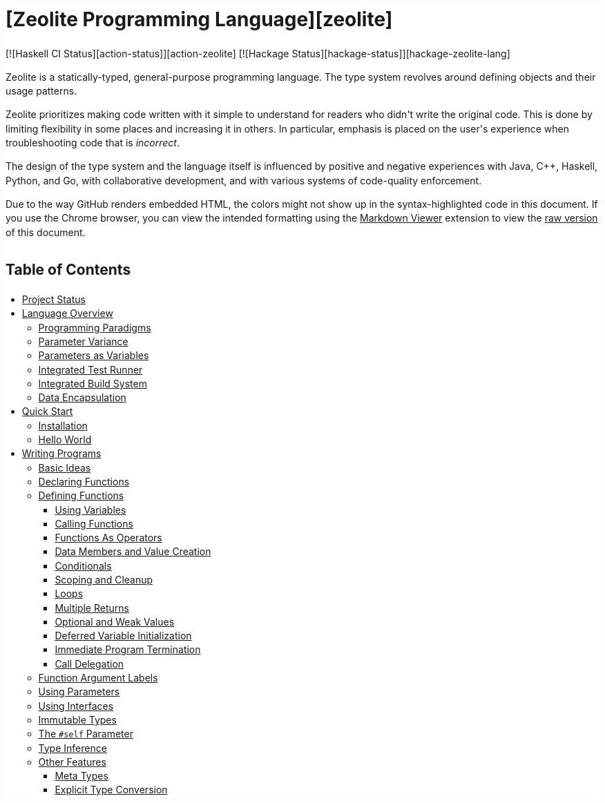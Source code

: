 # [Zeolite Programming Language][zeolite]

[![Haskell CI Status][action-status]][action-zeolite]
[![Hackage Status][hackage-status]][hackage-zeolite-lang]

Zeolite is a statically-typed, general-purpose programming language. The type
system revolves around defining objects and their usage patterns.

Zeolite prioritizes making code written with it simple to understand for readers
who didn't write the original code. This is done by limiting flexibility in
some places and increasing it in others. In particular, emphasis is placed on
the user's experience when troubleshooting code that is *incorrect*.

The design of the type system and the language itself is influenced by positive
and negative experiences with Java, C++, Haskell, Python, and Go, with
collaborative development, and with various systems of code-quality enforcement.

Due to the way GitHub renders embedded HTML, the colors might not show up in the
syntax-highlighted code in this document. If you use the Chrome browser, you can
view the intended formatting using the
[Markdown Viewer](https://chrome.google.com/webstore/detail/markdown-viewer/ckkdlimhmcjmikdlpkmbgfkaikojcbjk)
extension to view the
[raw version](https://raw.githubusercontent.com/ta0kira/zeolite/master/README.md)
of this document.

## Table of Contents

- [Project Status](#project-status)
- [Language Overview](#language-overview)
  - [Programming Paradigms](#programming-paradigms)
  - [Parameter Variance](#parameter-variance)
  - [Parameters as Variables](#parameters-as-variables)
  - [Integrated Test Runner](#integrated-test-runner)
  - [Integrated Build System](#integrated-build-system)
  - [Data Encapsulation](#data-encapsulation)
- [Quick Start](#quick-start)
  - [Installation](#installation)
  - [Hello World](#hello-world)
- [Writing Programs](#writing-programs)
  - [Basic Ideas](#basic-ideas)
  - [Declaring Functions](#declaring-functions)
  - [Defining Functions](#defining-functions)
    - [Using Variables](#using-variables)
    - [Calling Functions](#calling-functions)
    - [Functions As Operators](#functions-as-operators)
    - [Data Members and Value Creation](#data-members-and-value-creation)
    - [Conditionals](#conditionals)
    - [Scoping and Cleanup](#scoping-and-cleanup)
    - [Loops](#loops)
    - [Multiple Returns](#multiple-returns)
    - [Optional and Weak Values](#optional-and-weak-values)
    - [Deferred Variable Initialization](#deferred-variable-initialization)
    - [Immediate Program Termination](#immediate-program-termination)
    - [Call Delegation](#call-delegation)
  - [Function Argument Labels](#function-argument-labels)
  - [Using Parameters](#using-parameters)
  - [Using Interfaces](#using-interfaces)
  - [Immutable Types](#immutable-types)
  - [The `#self` Parameter](#the-self-parameter)
  - [Type Inference](#type-inference)
  - [Other Features](#other-features)
    - [Meta Types](#meta-types)
    - [Explicit Type Conversion](#explicit-type-conversion)